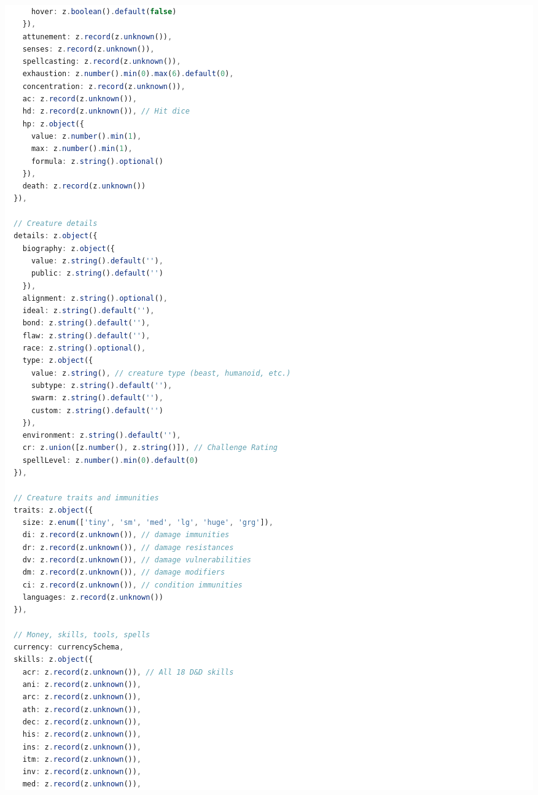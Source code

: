 ```typescript
      hover: z.boolean().default(false)
    }),
    attunement: z.record(z.unknown()),
    senses: z.record(z.unknown()),
    spellcasting: z.record(z.unknown()),
    exhaustion: z.number().min(0).max(6).default(0),
    concentration: z.record(z.unknown()),
    ac: z.record(z.unknown()),
    hd: z.record(z.unknown()), // Hit dice
    hp: z.object({
      value: z.number().min(1),
      max: z.number().min(1),
      formula: z.string().optional()
    }),
    death: z.record(z.unknown())
  }),
  
  // Creature details
  details: z.object({
    biography: z.object({
      value: z.string().default(''),
      public: z.string().default('')
    }),
    alignment: z.string().optional(),
    ideal: z.string().default(''),
    bond: z.string().default(''),
    flaw: z.string().default(''),
    race: z.string().optional(),
    type: z.object({
      value: z.string(), // creature type (beast, humanoid, etc.)
      subtype: z.string().default(''),
      swarm: z.string().default(''),
      custom: z.string().default('')
    }),
    environment: z.string().default(''),
    cr: z.union([z.number(), z.string()]), // Challenge Rating
    spellLevel: z.number().min(0).default(0)
  }),
  
  // Creature traits and immunities  
  traits: z.object({
    size: z.enum(['tiny', 'sm', 'med', 'lg', 'huge', 'grg']),
    di: z.record(z.unknown()), // damage immunities
    dr: z.record(z.unknown()), // damage resistances
    dv: z.record(z.unknown()), // damage vulnerabilities
    dm: z.record(z.unknown()), // damage modifiers
    ci: z.record(z.unknown()), // condition immunities
    languages: z.record(z.unknown())
  }),
  
  // Money, skills, tools, spells
  currency: currencySchema,
  skills: z.object({
    acr: z.record(z.unknown()), // All 18 D&D skills
    ani: z.record(z.unknown()),
    arc: z.record(z.unknown()),
    ath: z.record(z.unknown()),
    dec: z.record(z.unknown()),
    his: z.record(z.unknown()),
    ins: z.record(z.unknown()),
    itm: z.record(z.unknown()),
    inv: z.record(z.unknown()),
    med: z.record(z.unknown()),
```